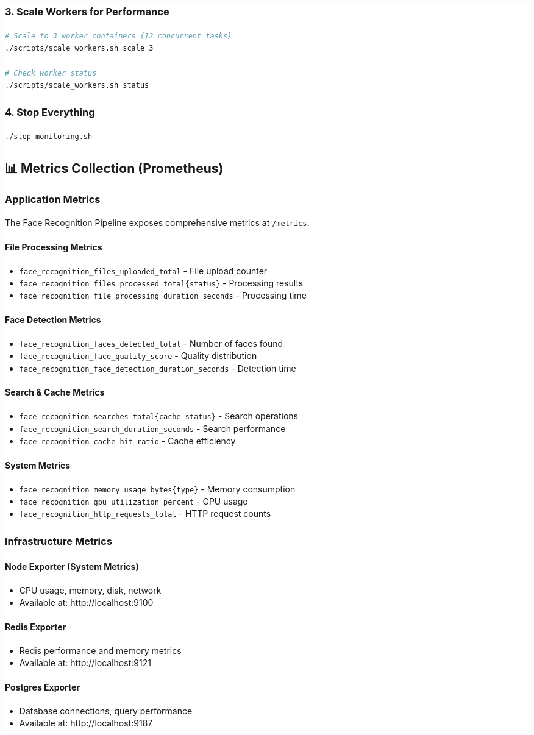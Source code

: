 ### 3. Scale Workers for Performance
```bash
# Scale to 3 worker containers (12 concurrent tasks)
./scripts/scale_workers.sh scale 3

# Check worker status
./scripts/scale_workers.sh status
```

### 4. Stop Everything
```bash
./stop-monitoring.sh
```

## 📊 Metrics Collection (Prometheus)

### Application Metrics
The Face Recognition Pipeline exposes comprehensive metrics at `/metrics`:

#### File Processing Metrics
- `face_recognition_files_uploaded_total` - File upload counter
- `face_recognition_files_processed_total{status}` - Processing results
- `face_recognition_file_processing_duration_seconds` - Processing time

#### Face Detection Metrics
- `face_recognition_faces_detected_total` - Number of faces found
- `face_recognition_face_quality_score` - Quality distribution
- `face_recognition_face_detection_duration_seconds` - Detection time

#### Search & Cache Metrics
- `face_recognition_searches_total{cache_status}` - Search operations
- `face_recognition_search_duration_seconds` - Search performance
- `face_recognition_cache_hit_ratio` - Cache efficiency

#### System Metrics
- `face_recognition_memory_usage_bytes{type}` - Memory consumption
- `face_recognition_gpu_utilization_percent` - GPU usage
- `face_recognition_http_requests_total` - HTTP request counts

### Infrastructure Metrics

#### Node Exporter (System Metrics)
- CPU usage, memory, disk, network
- Available at: http://localhost:9100

#### Redis Exporter
- Redis performance and memory metrics
- Available at: http://localhost:9121

#### Postgres Exporter
- Database connections, query performance
- Available at: http://localhost:9187
